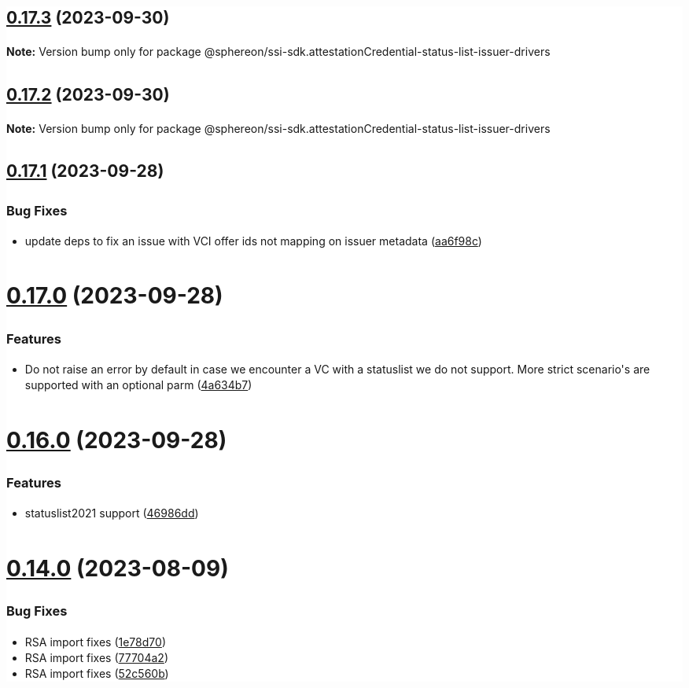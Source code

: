 ## [0.17.3](https://github.com/Sphereon-OpenSource/ssi-sdk/compare/v0.17.2...v0.17.3) (2023-09-30)

**Note:** Version bump only for package @sphereon/ssi-sdk.attestationCredential-status-list-issuer-drivers

## [0.17.2](https://github.com/Sphereon-OpenSource/ssi-sdk/compare/v0.17.1...v0.17.2) (2023-09-30)

**Note:** Version bump only for package @sphereon/ssi-sdk.attestationCredential-status-list-issuer-drivers

## [0.17.1](https://github.com/Sphereon-OpenSource/ssi-sdk/compare/v0.17.0...v0.17.1) (2023-09-28)

### Bug Fixes

- update deps to fix an issue with VCI offer ids not mapping on issuer metadata ([aa6f98c](https://github.com/Sphereon-OpenSource/ssi-sdk/commit/aa6f98c951b41b9273a9128fbc0c08f4eb5aa41b))

# [0.17.0](https://github.com/Sphereon-OpenSource/ssi-sdk/compare/v0.16.0...v0.17.0) (2023-09-28)

### Features

- Do not raise an error by default in case we encounter a VC with a statuslist we do not support. More strict scenario's are supported with an optional parm ([4a634b7](https://github.com/Sphereon-OpenSource/ssi-sdk/commit/4a634b77aadb59b93dd384018e64045fe95762e7))

# [0.16.0](https://github.com/Sphereon-OpenSource/ssi-sdk/compare/v0.15.1...v0.16.0) (2023-09-28)

### Features

- statuslist2021 support ([46986dd](https://github.com/Sphereon-OpenSource/ssi-sdk/commit/46986dd9eae27aaa6a980eac55a8d5e1d5c85a57))

# [0.14.0](https://github.com/Sphereon-OpenSource/ssi-sdk/compare/v0.13.0...v0.14.0) (2023-08-09)

### Bug Fixes

- RSA import fixes ([1e78d70](https://github.com/Sphereon-OpenSource/ssi-sdk/commit/1e78d70679ce8a70d82d2b7320c6f7489ff1a870))
- RSA import fixes ([77704a2](https://github.com/Sphereon-OpenSource/ssi-sdk/commit/77704a2064e1c1d3ffc23e580ddbb36063fc70ae))
- RSA import fixes ([52c560b](https://github.com/Sphereon-OpenSource/ssi-sdk/commit/52c560b4d4fef999554ec00130cf7136dc2db1c6))
